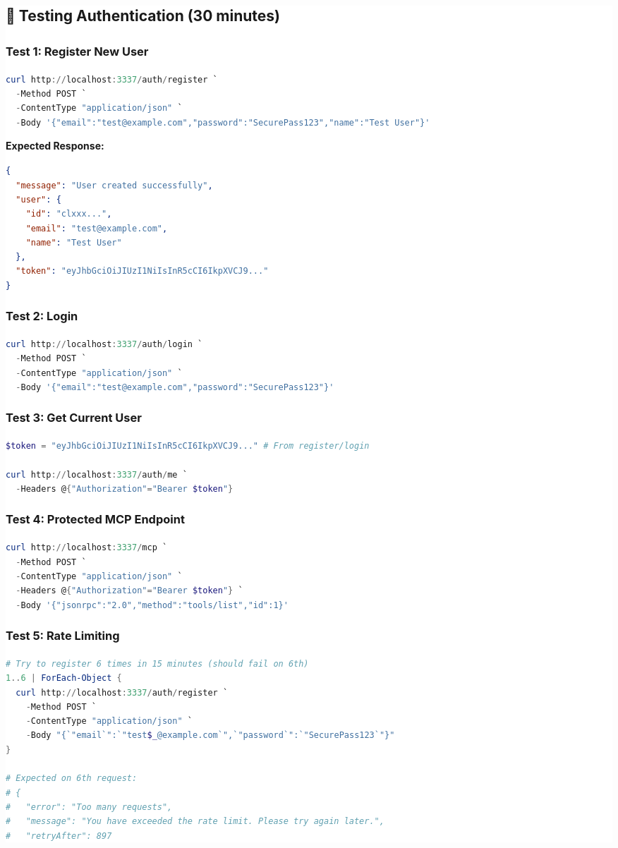 
## 🧪 Testing Authentication (30 minutes)

### Test 1: Register New User
```powershell
curl http://localhost:3337/auth/register `
  -Method POST `
  -ContentType "application/json" `
  -Body '{"email":"test@example.com","password":"SecurePass123","name":"Test User"}'
```

**Expected Response:**
```json
{
  "message": "User created successfully",
  "user": {
    "id": "clxxx...",
    "email": "test@example.com",
    "name": "Test User"
  },
  "token": "eyJhbGciOiJIUzI1NiIsInR5cCI6IkpXVCJ9..."
}
```

### Test 2: Login
```powershell
curl http://localhost:3337/auth/login `
  -Method POST `
  -ContentType "application/json" `
  -Body '{"email":"test@example.com","password":"SecurePass123"}'
```

### Test 3: Get Current User
```powershell
$token = "eyJhbGciOiJIUzI1NiIsInR5cCI6IkpXVCJ9..." # From register/login

curl http://localhost:3337/auth/me `
  -Headers @{"Authorization"="Bearer $token"}
```

### Test 4: Protected MCP Endpoint
```powershell
curl http://localhost:3337/mcp `
  -Method POST `
  -ContentType "application/json" `
  -Headers @{"Authorization"="Bearer $token"} `
  -Body '{"jsonrpc":"2.0","method":"tools/list","id":1}'
```

### Test 5: Rate Limiting
```powershell
# Try to register 6 times in 15 minutes (should fail on 6th)
1..6 | ForEach-Object {
  curl http://localhost:3337/auth/register `
    -Method POST `
    -ContentType "application/json" `
    -Body "{`"email`":`"test$_@example.com`",`"password`":`"SecurePass123`"}"
}

# Expected on 6th request:
# {
#   "error": "Too many requests",
#   "message": "You have exceeded the rate limit. Please try again later.",
#   "retryAfter": 897
```